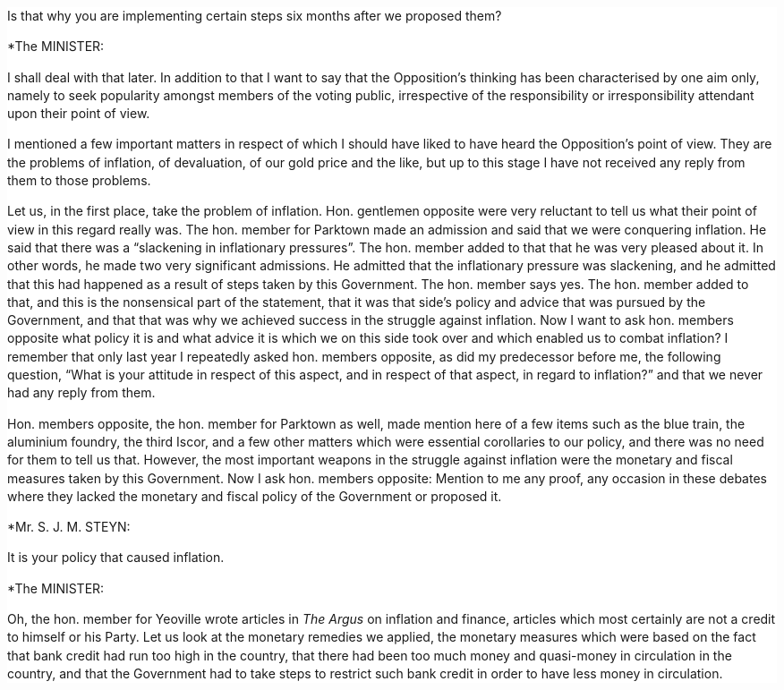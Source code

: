 <p>Is that why you are implementing certain steps six months after we proposed them&#x003F;</p>

</speech>

<speech by="#minister">

<from>*The <person refersTo="hansard_za">MINISTER</person>:</from>

<p> I shall deal with that later. In addition to that I want to say that the Opposition&#x2019;s thinking has been characterised by one aim only, namely to seek popularity amongst members of the voting public, <span class="col_785-786" refersTo="page_0414"/>irrespective of the responsibility or irresponsibility attendant upon their point of view.</p>

<p>I mentioned a few important matters in respect of which I should have liked to have heard the Opposition&#x2019;s point of view. They are the problems of inflation, of devaluation, of our gold price and the like, but up to this stage I have not received any reply from them to those problems.</p>

<p>Let us, in the first place, take the problem of inflation. Hon. gentlemen opposite were very reluctant to tell us what their point of view in this regard really was. The hon. member for Parktown made an admission and said that we were conquering inflation. He said that there was a &#x201C;slackening in inflationary pressures&#x201D;. The hon. member added to that that he was very pleased about it. In other words, he made two very significant admissions. He admitted that the inflationary pressure was slackening, and he admitted that this had happened as a result of steps taken by this Government. The hon. member says yes. The hon. member added to that, and this is the nonsensical part of the statement, that it was that side&#x2019;s policy and advice that was pursued by the Government, and that that was why we achieved success in the struggle against inflation. Now I want to ask hon. members opposite what policy it is and what advice it is which we on this side took over and which enabled us to combat inflation&#x003F; I remember that only last year I repeatedly asked hon. members opposite, as did my predecessor before me, the following question, &#x201C;What is your attitude in respect of this aspect, and in respect of that aspect, in regard to inflation&#x003F;&#x201D; and that we never had any reply from them.</p>

<p>Hon. members opposite, the hon. member for Parktown as well, made mention here of a few items such as the blue train, the aluminium foundry, the third Iscor, and a few other matters which were essential corollaries to our policy, and there was no need for them to tell us that. However, the most important weapons in the struggle against inflation were the monetary and fiscal measures taken by this Government. Now I ask hon. members opposite: Mention to me any proof, any occasion in these debates where they lacked the monetary and fiscal policy of the Government or proposed it.</p>

</speech>

<speech by="#steyn">

<from>*Mr. <person refersTo="hansard_za">S. J. M. STEYN</person>:</from>

<p>It is your policy that caused inflation.</p>

</speech>

<speech by="#minister">

<from>*The <person refersTo="hansard_za">MINISTER</person>:</from>

<p> Oh, the hon. member for Yeoville wrote articles in <i>The Argus</i> on inflation and finance, articles which most certainly are not a credit to himself or his Party. Let us look at the monetary remedies we applied, the monetary measures which were based on the fact that bank credit had run too high in the country, that there had been too much money and quasi-money in circulation in the country, and that the Government had to take steps to restrict such bank credit in order to have less money in circulation.</p>
